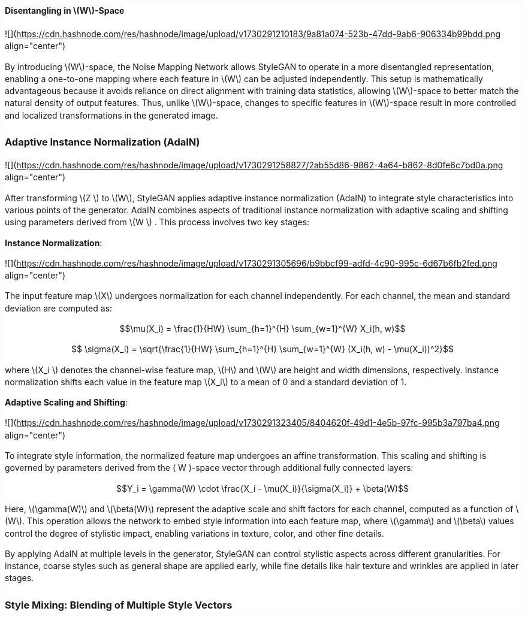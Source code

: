 #### Disentangling in \\(W\\)\-Space

![](https://cdn.hashnode.com/res/hashnode/image/upload/v1730291210183/9a81a074-523b-47dd-9ab6-906334b99bdd.png align="center")

By introducing \\(W\\)\-space, the Noise Mapping Network allows StyleGAN to operate in a more disentangled representation, enabling a one-to-one mapping where each feature in \\(W\\) can be adjusted independently. This setup is mathematically advantageous because it avoids reliance on direct alignment with training data statistics, allowing \\(W\\)\-space to better match the natural density of output features. Thus, unlike \\(W\\)\-space, changes to specific features in \\(W\\)\-space result in more controlled and localized transformations in the generated image.

### Adaptive Instance Normalization (AdaIN)

![](https://cdn.hashnode.com/res/hashnode/image/upload/v1730291258827/2ab55d86-9862-4a64-b862-8d0fe6c7bd0a.png align="center")

After transforming \\(Z \\) to \\(W\\), StyleGAN applies adaptive instance normalization (AdaIN) to integrate style characteristics into various points of the generator. AdaIN combines aspects of traditional instance normalization with adaptive scaling and shifting using parameters derived from \\(W \\) . This process involves two key stages:

**Instance Normalization**:

![](https://cdn.hashnode.com/res/hashnode/image/upload/v1730291305696/b9bbcf99-adfd-4c90-995c-6d67b6fb2fed.png align="center")

The input feature map \\(X\\) undergoes normalization for each channel independently. For each channel, the mean and standard deviation are computed as:

$$\mu(X_i) = \frac{1}{HW} \sum_{h=1}^{H} \sum_{w=1}^{W} X_i(h, w)$$

 $$ \sigma(X_i) = \sqrt{\frac{1}{HW} \sum_{h=1}^{H} \sum_{w=1}^{W} (X_i(h, w) - \mu(X_i))^2}$$

where \\(X_i \\) denotes the channel-wise feature map, \\(H\\) and \\(W\\) are height and width dimensions, respectively. Instance normalization shifts each value in the feature map \\(X_i\\) to a mean of 0 and a standard deviation of 1.

**Adaptive Scaling and Shifting**:

![](https://cdn.hashnode.com/res/hashnode/image/upload/v1730291323405/8404620f-49d1-4e5b-97fc-995b3a797ba4.png align="center")

To integrate style information, the normalized feature map undergoes an affine transformation. This scaling and shifting is governed by parameters derived from the ( W )-space vector through additional fully connected layers:

$$Y_i = \gamma(W) \cdot \frac{X_i - \mu(X_i)}{\sigma(X_i)} + \beta(W)$$

Here, \\(\gamma(W)\\) and \\(\beta(W)\\) represent the adaptive scale and shift factors for each channel, computed as a function of \\(W\\). This operation allows the network to embed style information into each feature map, where \\(\gamma\\) and \\(\beta\\) values control the degree of stylistic impact, enabling variations in texture, color, and other fine details.

By applying AdaIN at multiple levels in the generator, StyleGAN can control stylistic aspects across different granularities. For instance, coarse styles such as general shape are applied early, while fine details like hair texture and wrinkles are applied in later stages.

### Style Mixing: Blending of Multiple Style Vectors
